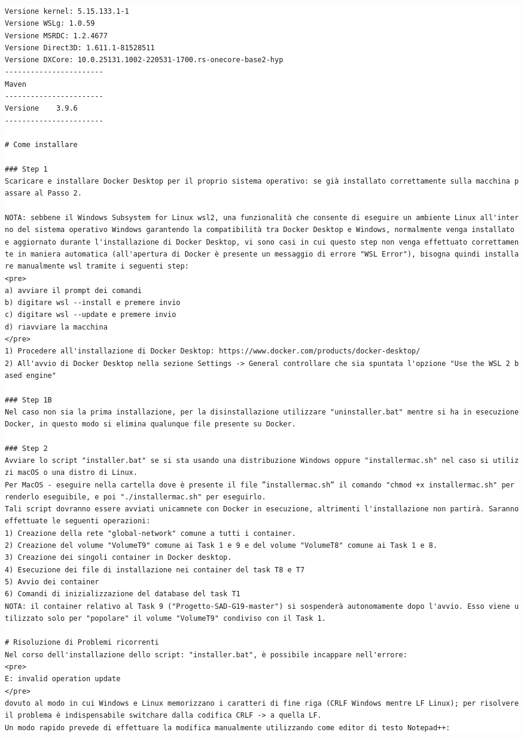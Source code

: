 ```
Versione kernel: 5.15.133.1-1
Versione WSLg: 1.0.59
Versione MSRDC: 1.2.4677
Versione Direct3D: 1.611.1-81528511
Versione DXCore: 10.0.25131.1002-220531-1700.rs-onecore-base2-hyp
-----------------------
Maven
-----------------------
Versione    3.9.6
-----------------------

# Come installare

### Step 1
Scaricare e installare Docker Desktop per il proprio sistema operativo: se già installato correttamente sulla macchina passare al Passo 2.

NOTA: sebbene il Windows Subsystem for Linux wsl2, una funzionalità che consente di eseguire un ambiente Linux all'interno del sistema operativo Windows garantendo la compatibilità tra Docker Desktop e Windows, normalmente venga installato e aggiornato durante l'installazione di Docker Desktop, vi sono casi in cui questo step non venga effettuato correttamente in maniera automatica (all'apertura di Docker è presente un messaggio di errore "WSL Error"), bisogna quindi installare manualmente wsl tramite i seguenti step:
<pre>
a) avviare il prompt dei comandi
b) digitare wsl --install e premere invio
c) digitare wsl --update e premere invio
d) riavviare la macchina
</pre>
1) Procedere all'installazione di Docker Desktop: https://www.docker.com/products/docker-desktop/
2) All'avvio di Docker Desktop nella sezione Settings -> General controllare che sia spuntata l'opzione "Use the WSL 2 based engine"

### Step 1B
Nel caso non sia la prima installazione, per la disinstallazione utilizzare "uninstaller.bat" mentre si ha in esecuzione Docker, in questo modo si elimina qualunque file presente su Docker.

### Step 2
Avviare lo script "installer.bat" se si sta usando una distribuzione Windows oppure "installermac.sh" nel caso si utilizzi macOS o una distro di Linux.
Per MacOS - eseguire nella cartella dove è presente il file ”installermac.sh” il comando "chmod +x installermac.sh" per renderlo eseguibile, e poi "./installermac.sh" per eseguirlo.
Tali script dovranno essere avviati unicamnete con Docker in esecuzione, altrimenti l'installazione non partirà. Saranno effettuate le seguenti operazioni:
1) Creazione della rete "global-network" comune a tutti i container.
2) Creazione del volume "VolumeT9" comune ai Task 1 e 9 e del volume "VolumeT8" comune ai Task 1 e 8.
3) Creazione dei singoli container in Docker desktop.
4) Esecuzione dei file di installazione nei container del task T8 e T7
5) Avvio dei container
6) Comandi di inizializzazione del database del task T1   
NOTA: il container relativo al Task 9 ("Progetto-SAD-G19-master") si sospenderà autonomamente dopo l'avvio. Esso viene utilizzato solo per "popolare" il volume "VolumeT9" condiviso con il Task 1.

# Risoluzione di Problemi ricorrenti
Nel corso dell'installazione dello script: "installer.bat", è possibile incappare nell'errore:
<pre>
E: invalid operation update
</pre>
dovuto al modo in cui Windows e Linux memorizzano i caratteri di fine riga (CRLF Windows mentre LF Linux); per risolvere il problema è indispensabile switchare dalla codifica CRLF -> a quella LF.
Un modo rapido prevede di effettuare la modifica manualmente utilizzando come editor di testo Notepad++:
```